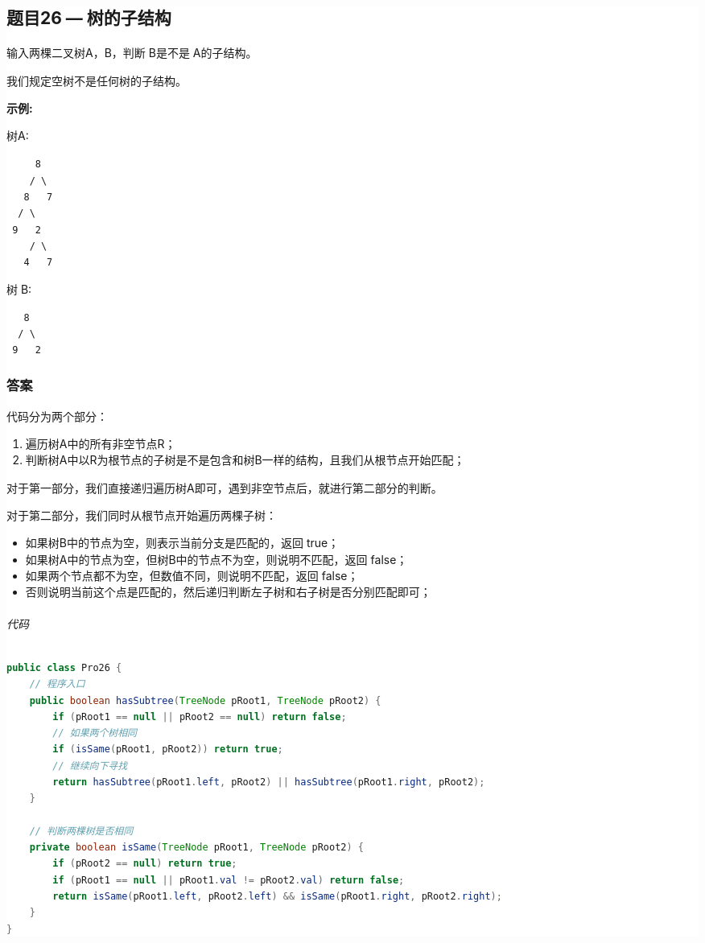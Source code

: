 

## 题目26 — 树的子结构

输入两棵二叉树A，B，判断 B是不是 A的子结构。

我们规定空树不是任何树的子结构。

**示例:** 

树A:

```
     8
    / \
   8   7
  / \
 9   2
    / \
   4   7
```

树 B:

```
   8
  / \
 9   2
```

### 答案

代码分为两个部分：

1. 遍历树A中的所有非空节点R；
2. 判断树A中以R为根节点的子树是不是包含和树B一样的结构，且我们从根节点开始匹配；

对于第一部分，我们直接递归遍历树A即可，遇到非空节点后，就进行第二部分的判断。

对于第二部分，我们同时从根节点开始遍历两棵子树：

* 如果树B中的节点为空，则表示当前分支是匹配的，返回 true；
* 如果树A中的节点为空，但树B中的节点不为空，则说明不匹配，返回 false；
* 如果两个节点都不为空，但数值不同，则说明不匹配，返回 false；
* 否则说明当前这个点是匹配的，然后递归判断左子树和右子树是否分别匹配即可；

###### 代码

```java
public class Pro26 {
    // 程序入口
    public boolean hasSubtree(TreeNode pRoot1, TreeNode pRoot2) {
        if (pRoot1 == null || pRoot2 == null) return false;
        // 如果两个树相同
        if (isSame(pRoot1, pRoot2)) return true;
        // 继续向下寻找
        return hasSubtree(pRoot1.left, pRoot2) || hasSubtree(pRoot1.right, pRoot2);
    }

    // 判断两棵树是否相同
    private boolean isSame(TreeNode pRoot1, TreeNode pRoot2) {
        if (pRoot2 == null) return true;
        if (pRoot1 == null || pRoot1.val != pRoot2.val) return false;
        return isSame(pRoot1.left, pRoot2.left) && isSame(pRoot1.right, pRoot2.right);
    }
}
```
